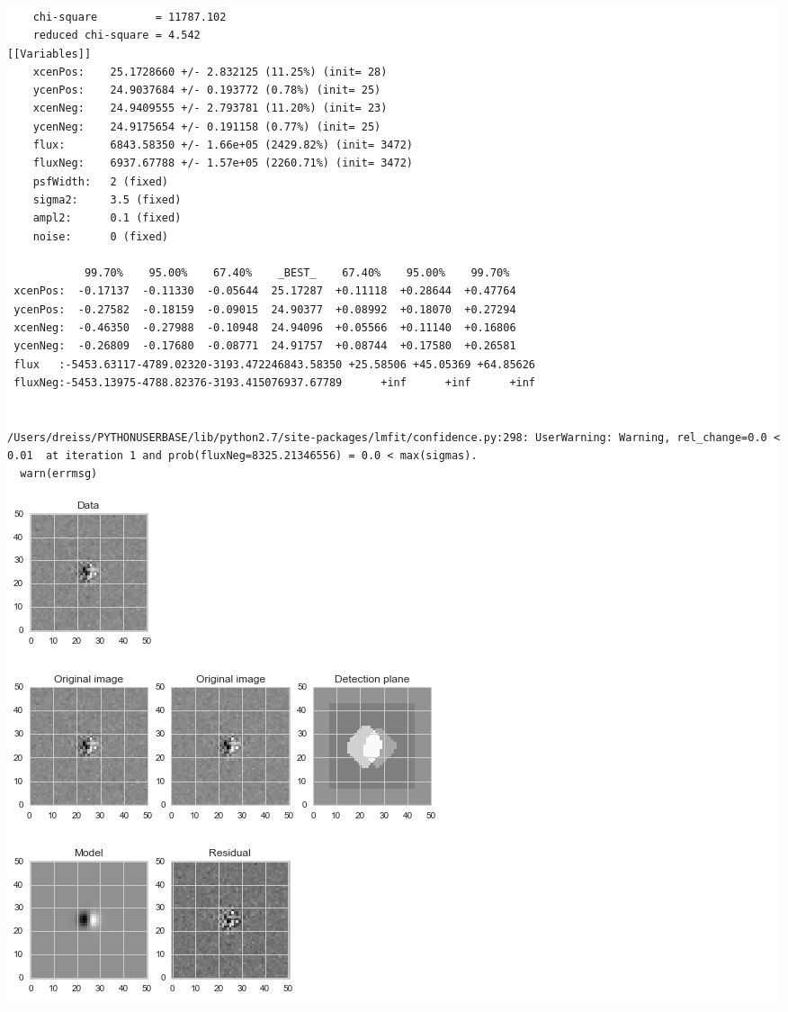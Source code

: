         chi-square         = 11787.102
        reduced chi-square = 4.542
    [[Variables]]
        xcenPos:    25.1728660 +/- 2.832125 (11.25%) (init= 28)
        ycenPos:    24.9037684 +/- 0.193772 (0.78%) (init= 25)
        xcenNeg:    24.9409555 +/- 2.793781 (11.20%) (init= 23)
        ycenNeg:    24.9175654 +/- 0.191158 (0.77%) (init= 25)
        flux:       6843.58350 +/- 1.66e+05 (2429.82%) (init= 3472)
        fluxNeg:    6937.67788 +/- 1.57e+05 (2260.71%) (init= 3472)
        psfWidth:   2 (fixed)
        sigma2:     3.5 (fixed)
        ampl2:      0.1 (fixed)
        noise:      0 (fixed)
    
                99.70%    95.00%    67.40%    _BEST_    67.40%    95.00%    99.70%
     xcenPos:  -0.17137  -0.11330  -0.05644  25.17287  +0.11118  +0.28644  +0.47764
     ycenPos:  -0.27582  -0.18159  -0.09015  24.90377  +0.08992  +0.18070  +0.27294
     xcenNeg:  -0.46350  -0.27988  -0.10948  24.94096  +0.05566  +0.11140  +0.16806
     ycenNeg:  -0.26809  -0.17680  -0.08771  24.91757  +0.08744  +0.17580  +0.26581
     flux   :-5453.63117-4789.02320-3193.472246843.58350 +25.58506 +45.05369 +64.85626
     fluxNeg:-5453.13975-4788.82376-3193.415076937.67789      +inf      +inf      +inf


    /Users/dreiss/PYTHONUSERBASE/lib/python2.7/site-packages/lmfit/confidence.py:298: UserWarning: Warning, rel_change=0.0 < 0.01  at iteration 1 and prob(fluxNeg=8325.21346556) = 0.0 < max(sigmas).
      warn(errmsg)



![png](7c.%20dipole%20fit%20error%20contours_files/7c.%20dipole%20fit%20error%20contours_10_2.png)



![png](7c.%20dipole%20fit%20error%20contours_files/7c.%20dipole%20fit%20error%20contours_10_3.png)



![png](7c.%20dipole%20fit%20error%20contours_files/7c.%20dipole%20fit%20error%20contours_10_4.png)
